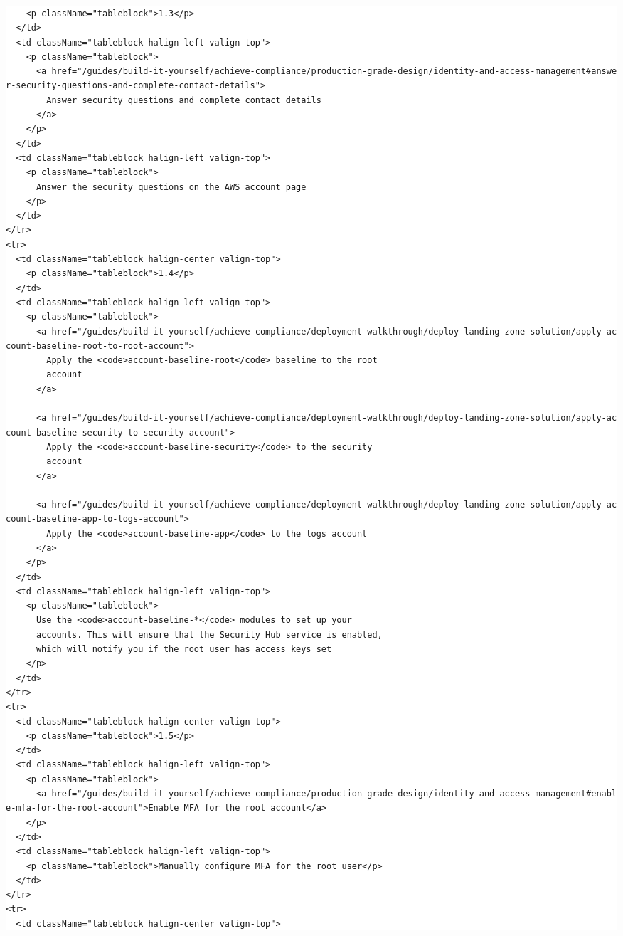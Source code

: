         <p className="tableblock">1.3</p>
      </td>
      <td className="tableblock halign-left valign-top">
        <p className="tableblock">
          <a href="/guides/build-it-yourself/achieve-compliance/production-grade-design/identity-and-access-management#answer-security-questions-and-complete-contact-details">
            Answer security questions and complete contact details
          </a>
        </p>
      </td>
      <td className="tableblock halign-left valign-top">
        <p className="tableblock">
          Answer the security questions on the AWS account page
        </p>
      </td>
    </tr>
    <tr>
      <td className="tableblock halign-center valign-top">
        <p className="tableblock">1.4</p>
      </td>
      <td className="tableblock halign-left valign-top">
        <p className="tableblock">
          <a href="/guides/build-it-yourself/achieve-compliance/deployment-walkthrough/deploy-landing-zone-solution/apply-account-baseline-root-to-root-account">
            Apply the <code>account-baseline-root</code> baseline to the root
            account
          </a>

          <a href="/guides/build-it-yourself/achieve-compliance/deployment-walkthrough/deploy-landing-zone-solution/apply-account-baseline-security-to-security-account">
            Apply the <code>account-baseline-security</code> to the security
            account
          </a>

          <a href="/guides/build-it-yourself/achieve-compliance/deployment-walkthrough/deploy-landing-zone-solution/apply-account-baseline-app-to-logs-account">
            Apply the <code>account-baseline-app</code> to the logs account
          </a>
        </p>
      </td>
      <td className="tableblock halign-left valign-top">
        <p className="tableblock">
          Use the <code>account-baseline-*</code> modules to set up your
          accounts. This will ensure that the Security Hub service is enabled,
          which will notify you if the root user has access keys set
        </p>
      </td>
    </tr>
    <tr>
      <td className="tableblock halign-center valign-top">
        <p className="tableblock">1.5</p>
      </td>
      <td className="tableblock halign-left valign-top">
        <p className="tableblock">
          <a href="/guides/build-it-yourself/achieve-compliance/production-grade-design/identity-and-access-management#enable-mfa-for-the-root-account">Enable MFA for the root account</a>
        </p>
      </td>
      <td className="tableblock halign-left valign-top">
        <p className="tableblock">Manually configure MFA for the root user</p>
      </td>
    </tr>
    <tr>
      <td className="tableblock halign-center valign-top">